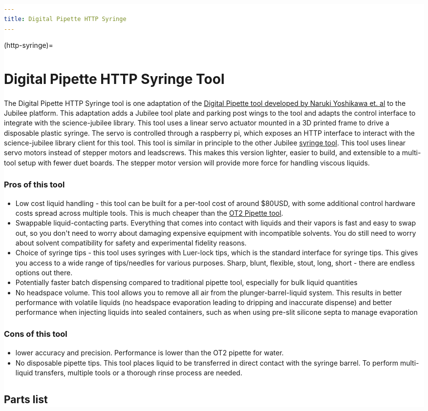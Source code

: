 ```yaml
---
title: Digital Pipette HTTP Syringe
---
```


(http-syringe)=
# Digital Pipette HTTP Syringe Tool


The Digital Pipette HTTP Syringe tool is one adaptation of the [Digital Pipette tool developed by Naruki Yoshikawa et. al](https://pubs.rsc.org/en/content/articlehtml/2023/dd/d3dd00115f) to the Jubilee platform. This adaptation adds a Jubilee tool plate and parking post wings to the tool and adapts the control interface to integrate with the science-jubilee library. This tool uses a linear servo actuator mounted in a 3D printed frame to drive a disposable plastic syringe. The servo is controlled through a raspberry pi, which exposes an HTTP interface to interact with the science-jubilee library client for this tool. This tool is similar in principle to the other Jubilee [syringe tool](./syringe_tool.md). This tool uses linear servo motors instead of stepper motors and leadscrews. This makes this version lighter, easier to build, and extensible to a multi-tool setup with fewer duet boards. The stepper motor version will provide more force for handling viscous liquids.

```{figure} _static/syringe_on_jubilee.JPEG
```

### Pros of this tool
- Low cost liquid handling - this tool can be built for a per-tool cost of around $80USD, with some additional control hardware costs spread across multiple tools. This is much cheaper than the [OT2 Pipette tool](./pipette_tool.md).
- Swappable liquid-contacting parts. Everything that comes into contact with liquids and their vapors is fast and easy to swap out, so you don't need to worry about damaging expensive equipment with incompatible solvents. You do still need to worry about solvent compatibility for safety and experimental fidelity reasons.
- Choice of syringe tips - this tool uses syringes with Luer-lock tips, which is the standard interface for syringe tips. This gives you access to a wide range of tips/needles for various purposes. Sharp, blunt, flexible, stout, long, short - there are endless options out there.
- Potentially faster batch dispensing compared to traditional pipette tool, especially for bulk liquid quantities
- No headspace volume. This tool allows you to remove all air from the plunger-barrel-liquid system. This results in better performance with volatile liquids (no headspace evaporation leading to dripping and inaccurate dispense) and better performance when injecting liquids into sealed containers, such as when using pre-slit silicone septa to manage evaporation

### Cons of this tool

- lower accuracy and precision. Performance is lower than the OT2 pipette for water.
- No disposable pipette tips. This tool places liquid to be transferred in direct contact with the syringe barrel. To perform multi-liquid transfers, multiple tools or a thorough rinse process are needed.

## Parts list
